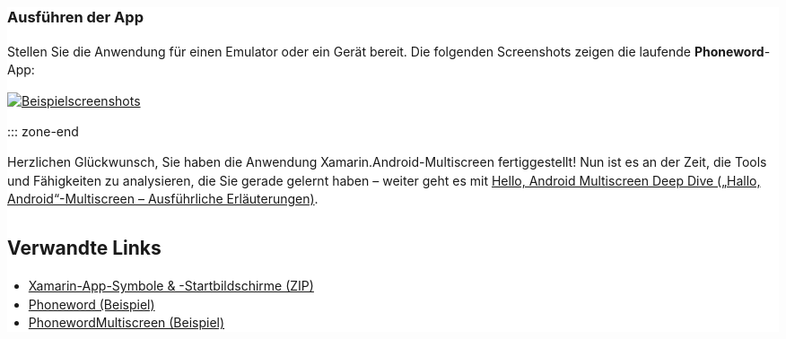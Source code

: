### <a name="running-the-app"></a>Ausführen der App

Stellen Sie die Anwendung für einen Emulator oder ein Gerät bereit. Die folgenden Screenshots zeigen die laufende **Phoneword**-App:

[![Beispielscreenshots](hello-android-multiscreen-quickstart-images/screenshot.png)](hello-android-multiscreen-quickstart-images/screenshot.png#lightbox)

::: zone-end

Herzlichen Glückwunsch, Sie haben die Anwendung Xamarin.Android-Multiscreen fertiggestellt! Nun ist es an der Zeit, die Tools und Fähigkeiten zu analysieren, die Sie gerade gelernt haben &ndash; weiter geht es mit [Hello, Android Multiscreen Deep Dive („Hallo, Android“-Multiscreen – Ausführliche Erläuterungen)](~/android/get-started/hello-android-multiscreen/hello-android-multiscreen-deepdive.md).

## <a name="related-links"></a>Verwandte Links

- [Xamarin-App-Symbole & -Startbildschirme (ZIP)](https://github.com/xamarin/monodroid-samples/blob/master/Phoneword/Resources/XamarinAndroidIcons.zip?raw=true)
- [Phoneword (Beispiel)](https://docs.microsoft.com/samples/xamarin/monodroid-samples/phoneword)
- [PhonewordMultiscreen (Beispiel)](https://docs.microsoft.com/samples/xamarin/monodroid-samples/phonewordmultiscreen)
